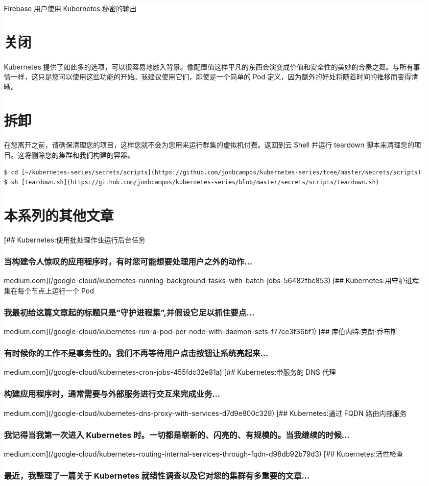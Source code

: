 
Firebase 用户使用 Kubernetes 秘密的输出

# 关闭

Kubernetes 提供了如此多的选项，可以很容易地融入背景。像配置值这样平凡的东西会演变成价值和安全性的美妙的合奏之舞。与所有事情一样，这只是您可以使用这些功能的开始。我建议使用它们，即使是一个简单的 Pod 定义，因为额外的好处将随着时间的推移而变得清晰。

# 拆卸

在您离开之前，请确保清理您的项目，这样您就不会为您用来运行群集的虚拟机付费。返回到云 Shell 并运行 teardown 脚本来清理您的项目。这将删除您的集群和我们构建的容器。

```
$ cd [~/kubernetes-series/secrets/scripts](https://github.com/jonbcampos/kubernetes-series/tree/master/secrets/scripts)
$ sh [teardown.sh](https://github.com/jonbcampos/kubernetes-series/blob/master/secrets/scripts/teardown.sh)
```

# 本系列的其他文章

[](/google-cloud/kubernetes-running-background-tasks-with-batch-jobs-56482fbc853) [## Kubernetes:使用批处理作业运行后台任务

### 当构建令人惊叹的应用程序时，有时您可能想要处理用户之外的动作…

medium.com](/google-cloud/kubernetes-running-background-tasks-with-batch-jobs-56482fbc853) [](/google-cloud/kubernetes-run-a-pod-per-node-with-daemon-sets-f77ce3f36bf1) [## Kubernetes:用守护进程集在每个节点上运行一个 Pod

### 我最初给这篇文章起的标题只是“守护进程集”,并假设它足以抓住要点…

medium.com](/google-cloud/kubernetes-run-a-pod-per-node-with-daemon-sets-f77ce3f36bf1) [](/google-cloud/kubernetes-cron-jobs-455fdc32e81a) [## 库伯内特:克朗·乔布斯

### 有时候你的工作不是事务性的。我们不再等待用户点击按钮让系统亮起来…

medium.com](/google-cloud/kubernetes-cron-jobs-455fdc32e81a) [](/google-cloud/kubernetes-dns-proxy-with-services-d7d9e800c329) [## Kubernetes:带服务的 DNS 代理

### 构建应用程序时，通常需要与外部服务进行交互来完成业务…

medium.com](/google-cloud/kubernetes-dns-proxy-with-services-d7d9e800c329) [](/google-cloud/kubernetes-routing-internal-services-through-fqdn-d98db92b79d3) [## Kubernetes:通过 FQDN 路由内部服务

### 我记得当我第一次进入 Kubernetes 时。一切都是崭新的、闪亮的、有规模的。当我继续的时候…

medium.com](/google-cloud/kubernetes-routing-internal-services-through-fqdn-d98db92b79d3) [](/google-cloud/kubernetes-liveness-checks-4e73c631661f) [## Kubernetes:活性检查

### 最近，我整理了一篇关于 Kubernetes 就绪性调查以及它对您的集群有多重要的文章…
